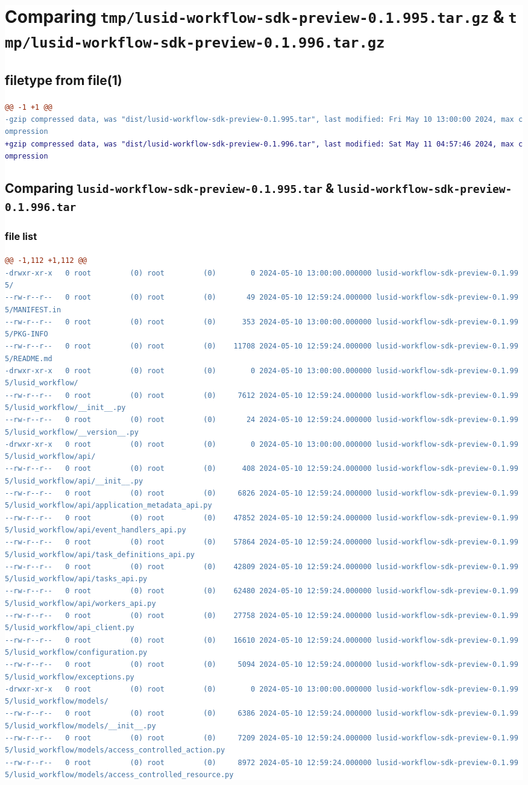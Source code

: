 # Comparing `tmp/lusid-workflow-sdk-preview-0.1.995.tar.gz` & `tmp/lusid-workflow-sdk-preview-0.1.996.tar.gz`

## filetype from file(1)

```diff
@@ -1 +1 @@
-gzip compressed data, was "dist/lusid-workflow-sdk-preview-0.1.995.tar", last modified: Fri May 10 13:00:00 2024, max compression
+gzip compressed data, was "dist/lusid-workflow-sdk-preview-0.1.996.tar", last modified: Sat May 11 04:57:46 2024, max compression
```

## Comparing `lusid-workflow-sdk-preview-0.1.995.tar` & `lusid-workflow-sdk-preview-0.1.996.tar`

### file list

```diff
@@ -1,112 +1,112 @@
-drwxr-xr-x   0 root         (0) root         (0)        0 2024-05-10 13:00:00.000000 lusid-workflow-sdk-preview-0.1.995/
--rw-r--r--   0 root         (0) root         (0)       49 2024-05-10 12:59:24.000000 lusid-workflow-sdk-preview-0.1.995/MANIFEST.in
--rw-r--r--   0 root         (0) root         (0)      353 2024-05-10 13:00:00.000000 lusid-workflow-sdk-preview-0.1.995/PKG-INFO
--rw-r--r--   0 root         (0) root         (0)    11708 2024-05-10 12:59:24.000000 lusid-workflow-sdk-preview-0.1.995/README.md
-drwxr-xr-x   0 root         (0) root         (0)        0 2024-05-10 13:00:00.000000 lusid-workflow-sdk-preview-0.1.995/lusid_workflow/
--rw-r--r--   0 root         (0) root         (0)     7612 2024-05-10 12:59:24.000000 lusid-workflow-sdk-preview-0.1.995/lusid_workflow/__init__.py
--rw-r--r--   0 root         (0) root         (0)       24 2024-05-10 12:59:24.000000 lusid-workflow-sdk-preview-0.1.995/lusid_workflow/__version__.py
-drwxr-xr-x   0 root         (0) root         (0)        0 2024-05-10 13:00:00.000000 lusid-workflow-sdk-preview-0.1.995/lusid_workflow/api/
--rw-r--r--   0 root         (0) root         (0)      408 2024-05-10 12:59:24.000000 lusid-workflow-sdk-preview-0.1.995/lusid_workflow/api/__init__.py
--rw-r--r--   0 root         (0) root         (0)     6826 2024-05-10 12:59:24.000000 lusid-workflow-sdk-preview-0.1.995/lusid_workflow/api/application_metadata_api.py
--rw-r--r--   0 root         (0) root         (0)    47852 2024-05-10 12:59:24.000000 lusid-workflow-sdk-preview-0.1.995/lusid_workflow/api/event_handlers_api.py
--rw-r--r--   0 root         (0) root         (0)    57864 2024-05-10 12:59:24.000000 lusid-workflow-sdk-preview-0.1.995/lusid_workflow/api/task_definitions_api.py
--rw-r--r--   0 root         (0) root         (0)    42809 2024-05-10 12:59:24.000000 lusid-workflow-sdk-preview-0.1.995/lusid_workflow/api/tasks_api.py
--rw-r--r--   0 root         (0) root         (0)    62480 2024-05-10 12:59:24.000000 lusid-workflow-sdk-preview-0.1.995/lusid_workflow/api/workers_api.py
--rw-r--r--   0 root         (0) root         (0)    27758 2024-05-10 12:59:24.000000 lusid-workflow-sdk-preview-0.1.995/lusid_workflow/api_client.py
--rw-r--r--   0 root         (0) root         (0)    16610 2024-05-10 12:59:24.000000 lusid-workflow-sdk-preview-0.1.995/lusid_workflow/configuration.py
--rw-r--r--   0 root         (0) root         (0)     5094 2024-05-10 12:59:24.000000 lusid-workflow-sdk-preview-0.1.995/lusid_workflow/exceptions.py
-drwxr-xr-x   0 root         (0) root         (0)        0 2024-05-10 13:00:00.000000 lusid-workflow-sdk-preview-0.1.995/lusid_workflow/models/
--rw-r--r--   0 root         (0) root         (0)     6386 2024-05-10 12:59:24.000000 lusid-workflow-sdk-preview-0.1.995/lusid_workflow/models/__init__.py
--rw-r--r--   0 root         (0) root         (0)     7209 2024-05-10 12:59:24.000000 lusid-workflow-sdk-preview-0.1.995/lusid_workflow/models/access_controlled_action.py
--rw-r--r--   0 root         (0) root         (0)     8972 2024-05-10 12:59:24.000000 lusid-workflow-sdk-preview-0.1.995/lusid_workflow/models/access_controlled_resource.py
```